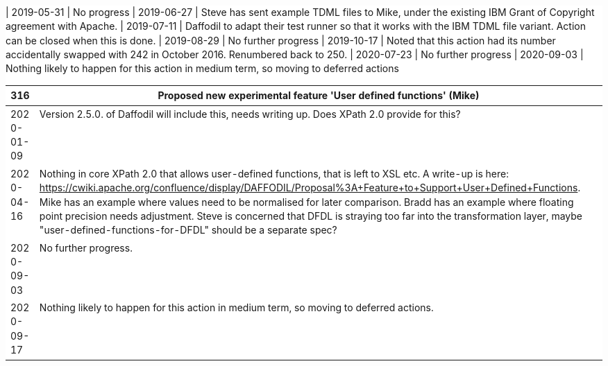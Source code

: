 | 2019-05-31 | No progress
| 2019-06-27 | Steve has sent example TDML files to Mike, under the existing IBM Grant of Copyright agreement with Apache.
| 2019-07-11 | Daffodil to adapt their test runner so that it works with the IBM TDML file variant. Action can be closed when this is done.
| 2019-08-29 | No further progress
| 2019-10-17 | Noted that this action had its number accidentally swapped with 242 in October 2016. Renumbered back to 250.
| 2020-07-23 | No further progress
| 2020-09-03 | Nothing likely to happen for this action in medium term, so moving to deferred actions

| 316 | Proposed new experimental feature 'User defined functions' (Mike) |
| --- | --- |
| 2020-01-09 | Version 2.5.0. of Daffodil will include this, needs writing up. Does XPath 2.0 provide for this?
| 2020-04-16 | Nothing in core XPath 2.0 that allows user-defined functions, that is left to XSL etc. A write-up is here: https://cwiki.apache.org/confluence/display/DAFFODIL/Proposal%3A+Feature+to+Support+User+Defined+Functions. Mike has an example where values need to be normalised for later comparison. Bradd has an example where floating point precision needs adjustment. Steve is concerned that DFDL is straying too far into the transformation layer, maybe "user-defined-functions-for-DFDL" should be a separate spec? 
| 2020-09-03 | No further progress. 
| 2020-09-17 | Nothing likely to happen for this action in medium term, so moving to deferred actions.



